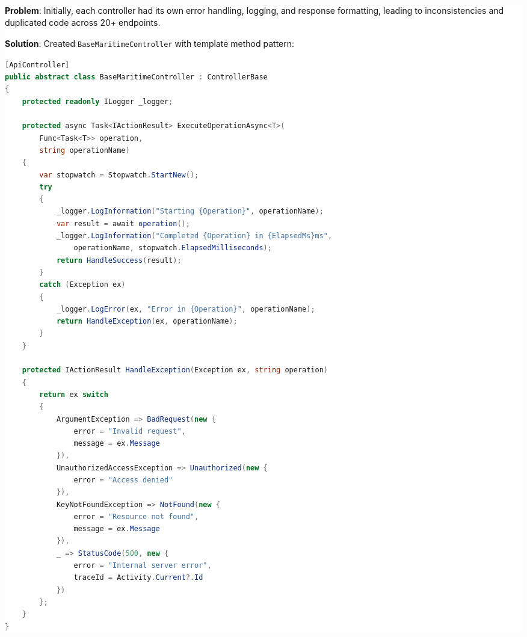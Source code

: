 **Problem**: Initially, each controller had its own error handling, logging, and response formatting, leading to inconsistencies and duplicated code across 20+ endpoints.

**Solution**: Created `BaseMaritimeController` with template method pattern:

```csharp
[ApiController]
public abstract class BaseMaritimeController : ControllerBase
{
    protected readonly ILogger _logger;

    protected async Task<IActionResult> ExecuteOperationAsync<T>(
        Func<Task<T>> operation, 
        string operationName)
    {
        var stopwatch = Stopwatch.StartNew();
        try
        {
            _logger.LogInformation("Starting {Operation}", operationName);
            var result = await operation();
            _logger.LogInformation("Completed {Operation} in {ElapsedMs}ms", 
                operationName, stopwatch.ElapsedMilliseconds);
            return HandleSuccess(result);
        }
        catch (Exception ex)
        {
            _logger.LogError(ex, "Error in {Operation}", operationName);
            return HandleException(ex, operationName);
        }
    }

    protected IActionResult HandleException(Exception ex, string operation)
    {
        return ex switch
        {
            ArgumentException => BadRequest(new { 
                error = "Invalid request", 
                message = ex.Message 
            }),
            UnauthorizedAccessException => Unauthorized(new { 
                error = "Access denied" 
            }),
            KeyNotFoundException => NotFound(new { 
                error = "Resource not found",
                message = ex.Message 
            }),
            _ => StatusCode(500, new { 
                error = "Internal server error",
                traceId = Activity.Current?.Id
            })
        };
    }
}
```
